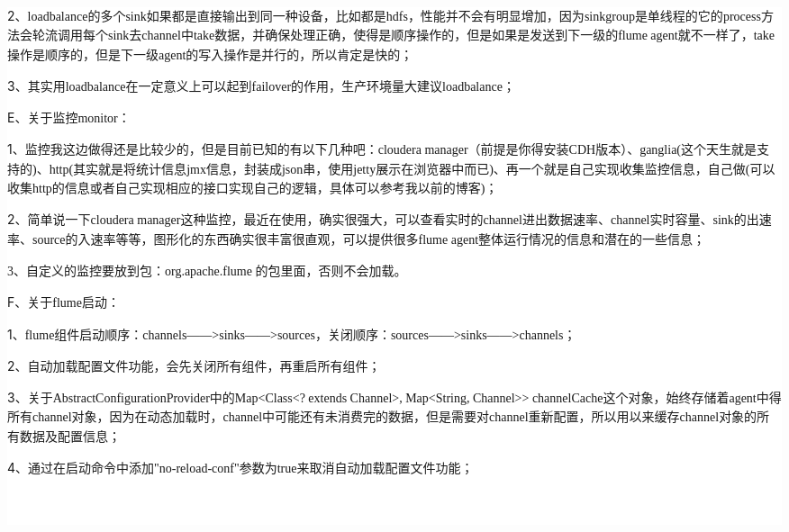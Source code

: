 <p>2<span style="font-family:'宋体';">、</span><span style="font-family:Verdana;">loadbalance</span><span style="font-family:'宋体';">的多个</span><span style="font-family:Verdana;">sink</span><span style="font-family:'宋体';">如果都是直接输出到同一种设备，比如都是</span><span style="font-family:Verdana;">hdfs</span><span style="font-family:'宋体';">，性能并不会有明显增加，因为</span><span style="font-family:Verdana;">sinkgroup</span><span style="font-family:'宋体';">是单线程的它的</span><span style="font-family:Verdana;">process</span><span style="font-family:'宋体';">方法会轮流调用每个</span><span style="font-family:Verdana;">sink</span><span style="font-family:'宋体';">去</span><span style="font-family:Verdana;">channel</span><span style="font-family:'宋体';">中</span><span style="font-family:Verdana;">take</span><span style="font-family:'宋体';">数据，并确保处理正确，使得是顺序操作的，但是如果是发送到下一级的</span><span style="font-family:Verdana;">flume agent</span><span style="font-family:'宋体';">就不一样了，</span><span style="font-family:Verdana;">take</span><span style="font-family:'宋体';">操作是顺序的，但是下一级</span><span style="font-family:Verdana;">agent</span><span style="font-family:'宋体';">的写入操作是并行的，所以肯定是快的；</span></p>
<p>3<span style="font-family:'宋体';">、其实用</span><span style="font-family:Verdana;">loadbalance</span><span style="font-family:'宋体';">在一定意义上可以起到</span><span style="font-family:Verdana;">failover</span><span style="font-family:'宋体';">的作用，生产环境量大建议</span><span style="font-family:Verdana;">loadbalance</span><span style="font-family:'宋体';">；</span></p>
<p>E、关于监控<span style="font-family:Verdana;">monitor</span><span style="font-family:'宋体';">：</span></p>
<p>1<span style="font-family:'宋体';">、监控我这边做得还是比较少的，但是目前已知的有以下几种吧：</span><span style="font-family:Verdana;">cloudera manager</span><span style="font-family:'宋体';">（前提是你得安装</span><span style="font-family:Verdana;">CDH</span><span style="font-family:'宋体';">版本）、</span><span style="font-family:Verdana;">ganglia(</span><span style="font-family:'宋体';">这个天生就是支持的</span><span style="font-family:Verdana;">)</span><span style="font-family:'宋体';">、</span><span style="font-family:Verdana;">http(</span><span style="font-family:'宋体';">其实就是将统计信息</span><span style="font-family:Verdana;">jmx</span><span style="font-family:'宋体';">信息，封装成</span><span style="font-family:Verdana;">json</span><span style="font-family:'宋体';">串，使用</span><span style="font-family:Verdana;">jetty</span><span style="font-family:'宋体';">展示在浏览器中而已</span><span style="font-family:Verdana;">)</span><span style="font-family:'宋体';">、再一个就是自己实现收集监控信息，自己做</span><span style="font-family:Verdana;">(</span><span style="font-family:'宋体';">可以收集</span><span style="font-family:Verdana;">http</span><span style="font-family:'宋体';">的信息或者自己实现相应的接口实现自己的逻辑，具体可以参考我以前的博客</span><span style="font-family:Verdana;">)</span><span style="font-family:'宋体';">；</span></p>
<p>2<span style="font-family:'宋体';">、简单说一下</span><span style="font-family:Verdana;">cloudera manager</span><span style="font-family:'宋体';">这种监控，最近在使用，确实很强大，可以查看实时的</span><span style="font-family:Verdana;">channel</span><span style="font-family:'宋体';">进出数据速率、</span><span style="font-family:Verdana;">channel</span><span style="font-family:'宋体';">实时容量、</span><span style="font-family:Verdana;">sink</span><span style="font-family:'宋体';">的出速率、</span><span style="font-family:Verdana;">source</span><span style="font-family:'宋体';">的入速率等等，图形化的东西确实很丰富很直观，可以提供很多</span><span style="font-family:Verdana;">flume agent</span><span style="font-family:'宋体';">整体运行情况的信息和潜在的一些信息；</span></p>
<p><span style="font-family:'宋体';">3、自定义的监控要放到包：org.apache.flume 的包里面，否则不会加载。</span></p>
<p>F、关于<span style="font-family:Verdana;">flume</span><span style="font-family:'宋体';">启动：</span></p>
<p>1<span style="font-family:'宋体';">、</span><span style="font-family:Verdana;">flume</span><span style="font-family:'宋体';">组件启动顺序：</span><span style="font-family:Verdana;">channels——&gt;sinks——&gt;sources</span><span style="font-family:'宋体';">，关闭顺序：</span><span style="font-family:Verdana;">sources——&gt;sinks——&gt;channels</span><span style="font-family:'宋体';">；</span></p>
<p>2<span style="font-family:'宋体';">、自动加载配置文件功能，会先关闭所有组件，再重启所有组件；</span></p>
<p>3<span style="font-family:'宋体';">、关于</span><span style="font-family:Verdana;">AbstractConfigurationProvider</span><span style="font-family:'宋体';">中的</span><span style="font-family:Verdana;">Map&lt;Class&lt;? extends Channel&gt;, Map&lt;String, Channel&gt;&gt; channelCache</span><span style="font-family:'宋体';">这个对象，始终存储着</span><span style="font-family:Verdana;">agent</span><span style="font-family:'宋体';">中得所有</span><span style="font-family:Verdana;">channel</span><span style="font-family:'宋体';">对象，因为在动态加载时，</span><span style="font-family:Verdana;">channel</span><span style="font-family:'宋体';">中可能还有未消费完的数据，但是需要对</span><span style="font-family:Verdana;">channel</span><span style="font-family:'宋体';">重新配置，所以用以来缓存</span><span style="font-family:Verdana;">channel</span><span style="font-family:'宋体';">对象的所有数据及配置信息；</span></p>
<p>4<span style="font-family:'宋体';">、通过在启动命令中添加</span><span style="font-family:Verdana;">"no-reload-conf"</span><span style="font-family:'宋体';">参数为</span><span style="font-family:Verdana;">true</span><span style="font-family:'宋体';">来取消自动加载配置文件功能；</span></p>
<br><div id="KSFIND_MASK" style="width:0px;border:0px none !important;z-index:1000000 !important;background:rgb(0,0,0);">
</div>
<div id="0KSFindDIVKSFindDIV" class="KSFIND_CLASS_POP" style="font-family:monospace;font-size:12px;text-decoration:none;text-align:center;width:176px;">
<br></div>